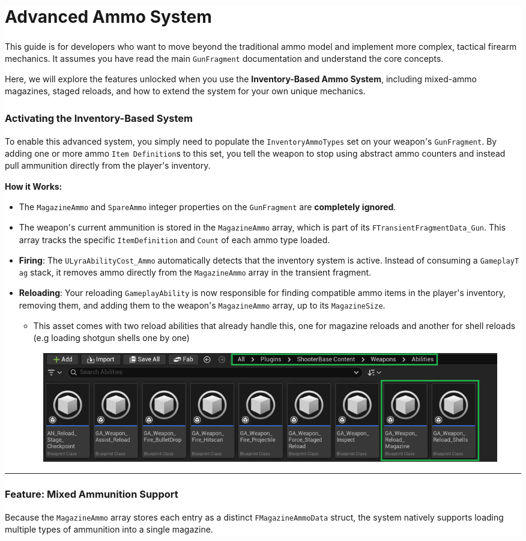 # Advanced Ammo System

This guide is for developers who want to move beyond the traditional ammo model and implement more complex, tactical firearm mechanics. It assumes you have read the main `GunFragment` documentation and understand the core concepts.

Here, we will explore the features unlocked when you use the **Inventory-Based Ammo System**, including mixed-ammo magazines, staged reloads, and how to extend the system for your own unique mechanics.

### Activating the Inventory-Based System

To enable this advanced system, you simply need to populate the `InventoryAmmoTypes` set on your weapon's `GunFragment`. By adding one or more ammo `Item Definition`s to this set, you tell the weapon to stop using abstract ammo counters and instead pull ammunition directly from the player's inventory.

**How it Works:**

* The `MagazineAmmo` and `SpareAmmo` integer properties on the `GunFragment` are **completely ignored**.
* The weapon's current ammunition is stored in the `MagazineAmmo` array, which is part of its `FTransientFragmentData_Gun`. This array tracks the specific `ItemDefinition` and `Count` of each ammo type loaded.
* **Firing**: The `ULyraAbilityCost_Ammo` automatically detects that the inventory system is active. Instead of consuming a `GameplayTag` stack, it removes ammo directly from the `MagazineAmmo` array in the transient fragment.
*   **Reloading**: Your reloading `GameplayAbility` is now responsible for finding compatible ammo items in the player's inventory, removing them, and adding them to the weapon's `MagazineAmmo` array, up to its `MagazineSize`.&#x20;

    * This asset comes with two reload abilities that already handle this, one for magazine reloads and another for shell reloads (e.g loading shotgun shells one by one)

    <figure><img src="../../../../.gitbook/assets/image (1) (1).png" alt=""><figcaption></figcaption></figure>

***

### Feature: Mixed Ammunition Support

Because the `MagazineAmmo` array stores each entry as a distinct `FMagazineAmmoData` struct, the system natively supports loading multiple types of ammunition into a single magazine.
